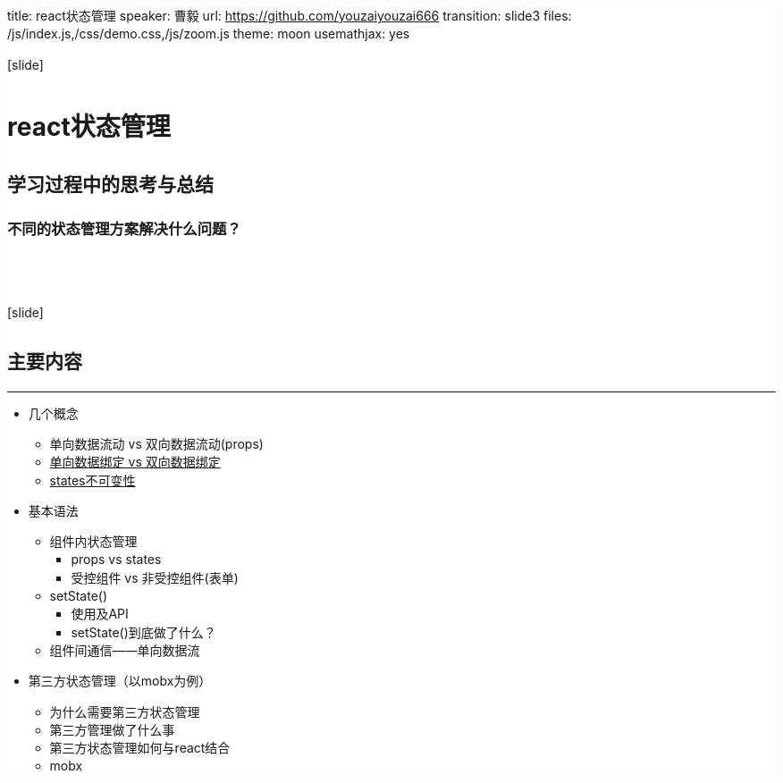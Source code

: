 title: react状态管理
speaker: 曹毅
url: https://github.com/youzaiyouzai666
transition: slide3
files: /js/index.js,/css/demo.css,/js/zoom.js
theme: moon
usemathjax: yes




[slide]
# react状态管理
## 学习过程中的思考与总结
### 不同的状态管理方案解决什么问题？
<br />
<small style="vertical-align:middle;display:inline-block"><iframe src="http://ghbtns.com/github-btn.html?user=youzaiyouzai666&repo=blog&type=watch&count=true" allowtransparency="true" frameborder="0" scrolling="0" width="110" height="20" style="width:110px;height:20px;  background-color: transparent;"></iframe><iframe src="http://ghbtns.com/github-btn.html?user=youzaiyouzai666&repo=blog&type=fork&count=true" allowtransparency="true" frameborder="0" scrolling="0" width="110" height="20" style="width:110px;height:20px;  background-color: transparent;"></iframe><iframe src="http://ghbtns.com/github-btn.html?user=youzaiyouzai666&repo=blog&type=follow&count=false" allowtransparency="true" frameborder="0" scrolling="0" width="170" height="20" style="width:170px;height:20px;  background-color: transparent;"></iframe></small>




[slide]
## 主要内容
----
* 几个概念
  * 单向数据流动  vs 双向数据流动(props)
  * [单向数据绑定 vs 双向数据绑定](https://www.zhihu.com/question/49964363)
  * [states不可变性](https://react.docschina.org/tutorial/tutorial.html#%E4%B8%BA%E4%BB%80%E4%B9%88%E4%B8%8D%E5%8F%AF%E5%8F%98%E6%80%A7%E5%9C%A8react%E5%BD%93%E4%B8%AD%E9%9D%9E%E5%B8%B8%E9%87%8D%E8%A6%81)
  
* 基本语法
  * 组件内状态管理
    * props vs states
    * 受控组件 vs 非受控组件(表单)
  * setState()
    * 使用及API
    * setState()到底做了什么？
  * 组件间通信——单向数据流
* 第三方状态管理（以mobx为例）
  * 为什么需要第三方状态管理
  * 第三方管理做了什么事
  * 第三方状态管理如何与react结合
  * mobx
